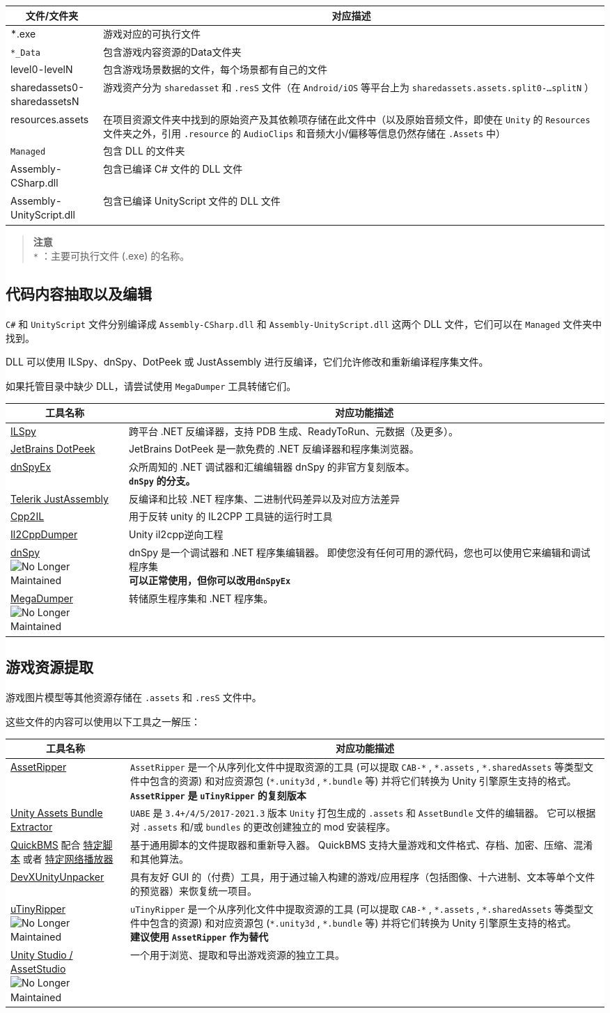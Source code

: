 文件/文件夹 | 对应描述
--- | ---
*.exe | 游戏对应的可执行文件
`*_Data` | 包含游戏内容资源的Data文件夹
level0-levelN | 包含游戏场景数据的文件，每个场景都有自己的文件
sharedassets0-sharedassetsN | 游戏资产分为 `sharedasset` 和 `.resS` 文件（在 `Android/iOS` 等平台上为 `sharedassets.assets.split0-…splitN` ）
resources.assets | 在项目资源文件夹中找到的原始资产及其依赖项存储在此文件中（以及原始音频文件，即使在 `Unity` 的 `Resources` 文件夹之外，引用 `.resource` 的 `AudioClips` 和音频大小/偏移等信息仍然存储在 `.Assets` 中）
`Managed` | 包含 DLL 的文件夹
Assembly-CSharp.dll | 包含已编译 C# 文件的 DLL 文件
Assembly-UnityScript.dll | 包含已编译 UnityScript 文件的 DLL 文件

> **注意**  
> ``*`` ：主要可执行文件 (.exe) 的名称。

## 代码内容抽取以及编辑

`C#` 和 `UnityScript` 文件分别编译成 `Assembly-CSharp.dll` 和 `Assembly-UnityScript.dll` 这两个 DLL 文件，它们可以在 `Managed` 文件夹中找到。

DLL 可以使用 ILSpy、dnSpy、DotPeek 或 JustAssembly 进行反编译，它们允许修改和重新编译程序集文件。

如果托管目录中缺少 DLL，请尝试使用 `MegaDumper` 工具转储它们。

工具名称 | 对应功能描述
--- | ---
[ILSpy](https://github.com/icsharpcode/ILSpy) | 跨平台 .NET 反编译器，支持 PDB 生成、ReadyToRun、元数据（及更多）。
[JetBrains DotPeek](https://www.jetbrains.com/decompiler/) | JetBrains DotPeek 是一款免费的 .NET 反编译器和程序集浏览器。
[dnSpyEx](https://github.com/dnSpyEx/dnSpy) | 众所周知的 .NET 调试器和汇编编辑器 dnSpy 的非官方复刻版本。 <br/> **``dnSpy`` 的分支。**
[Telerik JustAssembly](https://www.telerik.com/justassembly) | 反编译和比较 .NET 程序集、二进制代码差异以及对应方法差异
[Cpp2IL](https://github.com/SamboyCoding/Cpp2IL) | 用于反转 unity 的 IL2CPP 工具链的运行时工具
[Il2CppDumper](https://github.com/Perfare/Il2CppDumper) | Unity il2cpp逆向工程
[dnSpy](https://github.com/dnSpy/dnSpy) <br /> ![No Longer Maintained](https://img.shields.io/badge/No%20Longer%20Maintained-red.svg) | dnSpy 是一个调试器和 .NET 程序集编辑器。 即使您没有任何可用的源代码，您也可以使用它来编辑和调试程序集 <br/> **可以正常使用，但你可以改用``dnSpyEx``**
[MegaDumper](https://github.com/CodeCracker-Tools/MegaDumper)  <br /> ![No Longer Maintained](https://img.shields.io/badge/No%20Longer%20Maintained-red.svg) | 转储原生程序集和 .NET 程序集。

## 游戏资源提取

游戏图片模型等其他资源存储在 `.assets` 和 `.resS` 文件中。

这些文件的内容可以使用以下工具之一解压：

工具名称 | 对应功能描述
--- | ---
[AssetRipper](https://github.com/AssetRipper/AssetRipper) | `AssetRipper` 是一个从序列化文件中提取资源的工具 (可以提取 `CAB-*` , `*.assets` , `*.sharedAssets` 等类型文件中包含的资源) 和对应资源包 (`*.unity3d` , `*.bundle` 等) 并将它们转换为 Unity 引擎原生支持的格式。 <br /> **``AssetRipper`` 是 ``uTinyRipper`` 的复刻版本**
[Unity Assets Bundle Extractor](https://github.com/SeriousCache/UABE) | `UABE` 是 `3.4+/4/5/2017-2021.3` 版本 `Unity` 打包生成的 `.assets` 和 `AssetBundle` 文件的编辑器。 它可以根据对 `.assets` 和/或 `bundles` 的更改创建独立的 mod 安装程序。
[QuickBMS](https://aluigi.altervista.org/quickbms.htm) 配合 [特定脚本](https://aluigi.altervista.org/bms/unity.bms) 或者 [特定网络播放器](https://aluigi.altervista.org/bms/unity3d_webplayer.bms) | 基于通用脚本的文件提取器和重新导入器。 QuickBMS 支持大量游戏和文件格式、存档、加密、压缩、混淆和其他算法。
[DevXUnityUnpacker](https://devxdevelopment.com/Unpacker) | 具有友好 GUI 的（付费）工具，用于通过输入构建的游戏/应用程序（包括图像、十六进制、文本等单个文件的预览器）来恢复统一项目。
[uTinyRipper](https://github.com/mafaca/UtinyRipper) <br/> ![No Longer Maintained](https://img.shields.io/badge/No%20Longer%20Maintained-red.svg) | `uTinyRipper` 是一个从序列化文件中提取资源的工具 (可以提取 `CAB-*` , `*.assets` , `*.sharedAssets` 等类型文件中包含的资源) 和对应资源包 (`*.unity3d` , `*.bundle` 等) 并将它们转换为 Unity 引擎原生支持的格式。 <br/> **建议使用 ``AssetRipper`` 作为替代**
[Unity Studio / AssetStudio](https://github.com/RaduMC/AssetStudio) <br /> ![No Longer Maintained](https://img.shields.io/badge/No%20Longer%20Maintained-red.svg) | 一个用于浏览、提取和导出游戏资源的独立工具。